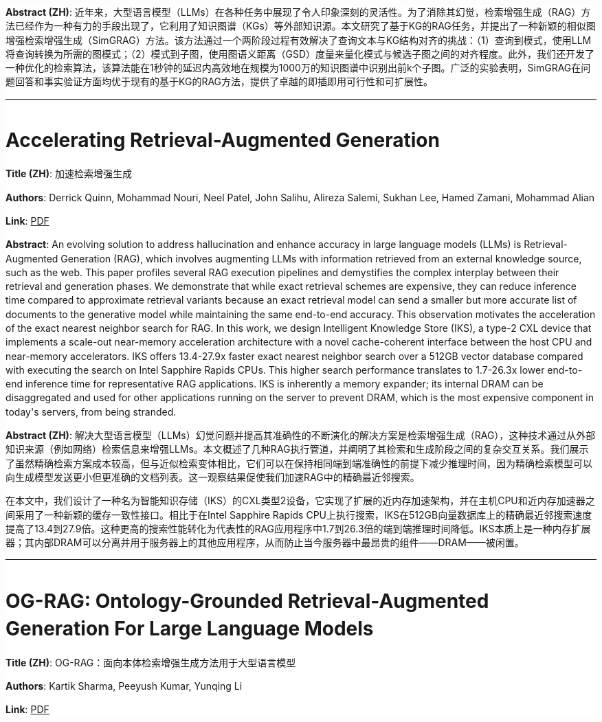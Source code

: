 **Abstract (ZH)**: 近年来，大型语言模型（LLMs）在各种任务中展现了令人印象深刻的灵活性。为了消除其幻觉，检索增强生成（RAG）方法已经作为一种有力的手段出现了，它利用了知识图谱（KGs）等外部知识源。本文研究了基于KG的RAG任务，并提出了一种新颖的相似图增强检索增强生成（SimGRAG）方法。该方法通过一个两阶段过程有效解决了查询文本与KG结构对齐的挑战：（1）查询到模式，使用LLM将查询转换为所需的图模式；（2）模式到子图，使用图语义距离（GSD）度量来量化模式与候选子图之间的对齐程度。此外，我们还开发了一种优化的检索算法，该算法能在1秒钟的延迟内高效地在规模为1000万的知识图谱中识别出前k个子图。广泛的实验表明，SimGRAG在问题回答和事实验证方面均优于现有的基于KG的RAG方法，提供了卓越的即插即用可行性和可扩展性。 

---
# Accelerating Retrieval-Augmented Generation 

**Title (ZH)**: 加速检索增强生成 

**Authors**: Derrick Quinn, Mohammad Nouri, Neel Patel, John Salihu, Alireza Salemi, Sukhan Lee, Hamed Zamani, Mohammad Alian  

**Link**: [PDF](https://arxiv.org/pdf/2412.15246)  

**Abstract**: An evolving solution to address hallucination and enhance accuracy in large language models (LLMs) is Retrieval-Augmented Generation (RAG), which involves augmenting LLMs with information retrieved from an external knowledge source, such as the web. This paper profiles several RAG execution pipelines and demystifies the complex interplay between their retrieval and generation phases. We demonstrate that while exact retrieval schemes are expensive, they can reduce inference time compared to approximate retrieval variants because an exact retrieval model can send a smaller but more accurate list of documents to the generative model while maintaining the same end-to-end accuracy. This observation motivates the acceleration of the exact nearest neighbor search for RAG.
In this work, we design Intelligent Knowledge Store (IKS), a type-2 CXL device that implements a scale-out near-memory acceleration architecture with a novel cache-coherent interface between the host CPU and near-memory accelerators. IKS offers 13.4-27.9x faster exact nearest neighbor search over a 512GB vector database compared with executing the search on Intel Sapphire Rapids CPUs. This higher search performance translates to 1.7-26.3x lower end-to-end inference time for representative RAG applications. IKS is inherently a memory expander; its internal DRAM can be disaggregated and used for other applications running on the server to prevent DRAM, which is the most expensive component in today's servers, from being stranded. 

**Abstract (ZH)**: 解决大型语言模型（LLMs）幻觉问题并提高其准确性的不断演化的解决方案是检索增强生成（RAG），这种技术通过从外部知识来源（例如网络）检索信息来增强LLMs。本文概述了几种RAG执行管道，并阐明了其检索和生成阶段之间的复杂交互关系。我们展示了虽然精确检索方案成本较高，但与近似检索变体相比，它们可以在保持相同端到端准确性的前提下减少推理时间，因为精确检索模型可以向生成模型发送更小但更准确的文档列表。这一观察结果促使我们加速RAG中的精确最近邻搜索。

在本文中，我们设计了一种名为智能知识存储（IKS）的CXL类型2设备，它实现了扩展的近内存加速架构，并在主机CPU和近内存加速器之间采用了一种新颖的缓存一致性接口。相比于在Intel Sapphire Rapids CPU上执行搜索，IKS在512GB向量数据库上的精确最近邻搜索速度提高了13.4到27.9倍。这种更高的搜索性能转化为代表性的RAG应用程序中1.7到26.3倍的端到端推理时间降低。IKS本质上是一种内存扩展器；其内部DRAM可以分离并用于服务器上的其他应用程序，从而防止当今服务器中最昂贵的组件——DRAM——被闲置。 

---
# OG-RAG: Ontology-Grounded Retrieval-Augmented Generation For Large Language Models 

**Title (ZH)**: OG-RAG：面向本体检索增强生成方法用于大型语言模型 

**Authors**: Kartik Sharma, Peeyush Kumar, Yunqing Li  

**Link**: [PDF](https://arxiv.org/pdf/2412.15235)  
